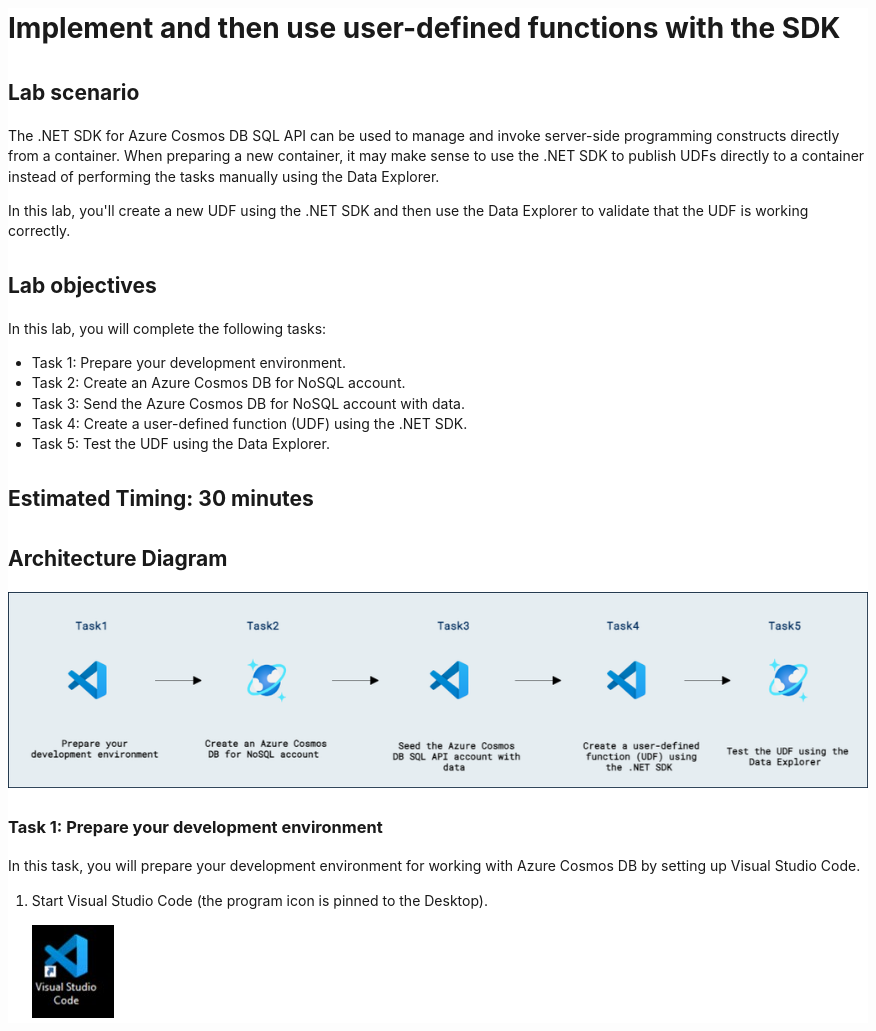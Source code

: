 # Implement and then use user-defined functions with the SDK

## Lab scenario

The .NET SDK for Azure Cosmos DB SQL API can be used to manage and invoke server-side programming constructs directly from a container. When preparing a new container, it may make sense to use the .NET SDK to publish UDFs directly to a container instead of performing the tasks manually using the Data Explorer.

In this lab, you'll create a new UDF using the .NET SDK and then use the Data Explorer to validate that the UDF is working correctly.

## Lab objectives

In this lab, you will complete the following tasks:
- Task 1: Prepare your development environment.
- Task 2: Create an Azure Cosmos DB for NoSQL account.
- Task 3: Send the Azure Cosmos DB for NoSQL account with data.
- Task 4: Create a user-defined function (UDF) using the .NET SDK.
- Task 5: Test the UDF using the Data Explorer.

## Estimated Timing: 30 minutes

## Architecture Diagram

![image](architecturedia/lab32.png)

### Task 1: Prepare your development environment

In this task, you will prepare your development environment for working with Azure Cosmos DB by setting up Visual Studio Code.

1. Start Visual Studio Code (the program icon is pinned to the Desktop).

   ![Visual Studio Code Icon](./media/vscode1.jpg)
